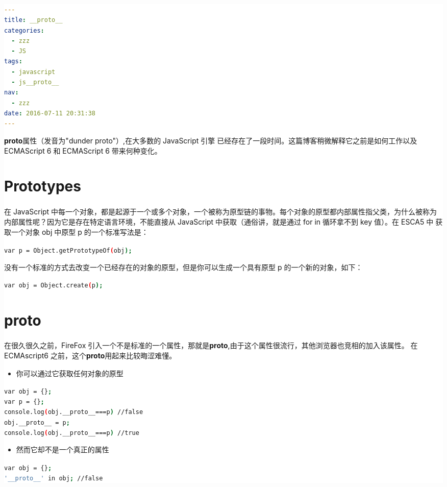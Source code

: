 ```yaml
---
title: __proto__
categories:
  - zzz
  - JS
tags:
  - javascript
  - js__proto__
nav:
  - zzz
date: 2016-07-11 20:31:38
---
```


**proto**属性（发音为"dunder proto"）,在大多数的 JavaScript 引擎 已经存在了一段时间。这篇博客稍微解释它之前是如何工作以及 ECMAScript 6 和 ECMAScript 6 带来何种变化。



# Prototypes

在 JavaScript 中每一个对象，都是起源于一个或多个对象，一个被称为原型链的事物。每个对象的原型都内部属性指父类，为什么被称为
内部属性呢？因为它是存在特定语言环境，不能直接从 JavaScript 中获取（通俗讲，就是通过 for in 循环拿不到 key 值）。在 ESCA5 中
获取一个对象 obj 中原型 p 的一个标准写法是：

```bash
var p = Object.getPrototypeOf(obj);
```

没有一个标准的方式去改变一个已经存在的对象的原型，但是你可以生成一个具有原型 p 的一个新的对象，如下：

```bash
var obj = Object.create(p);
```

# **proto**

在很久很久之前，FireFox 引入一个不是标准的一个属性，那就是**proto**,由于这个属性很流行，其他浏览器也竞相的加入该属性。
在 ECMAscript6 之前，这个**proto**用起来比较晦涩难懂。

- 你可以通过它获取任何对象的原型

```bash
var obj = {};
var p = {};
console.log(obj.__proto__===p) //false
obj.__proto__ = p;
console.log(obj.__proto__===p) //true
```

- 然而它却不是一个真正的属性

```bash
var obj = {};
'__proto__' in obj; //false
```
